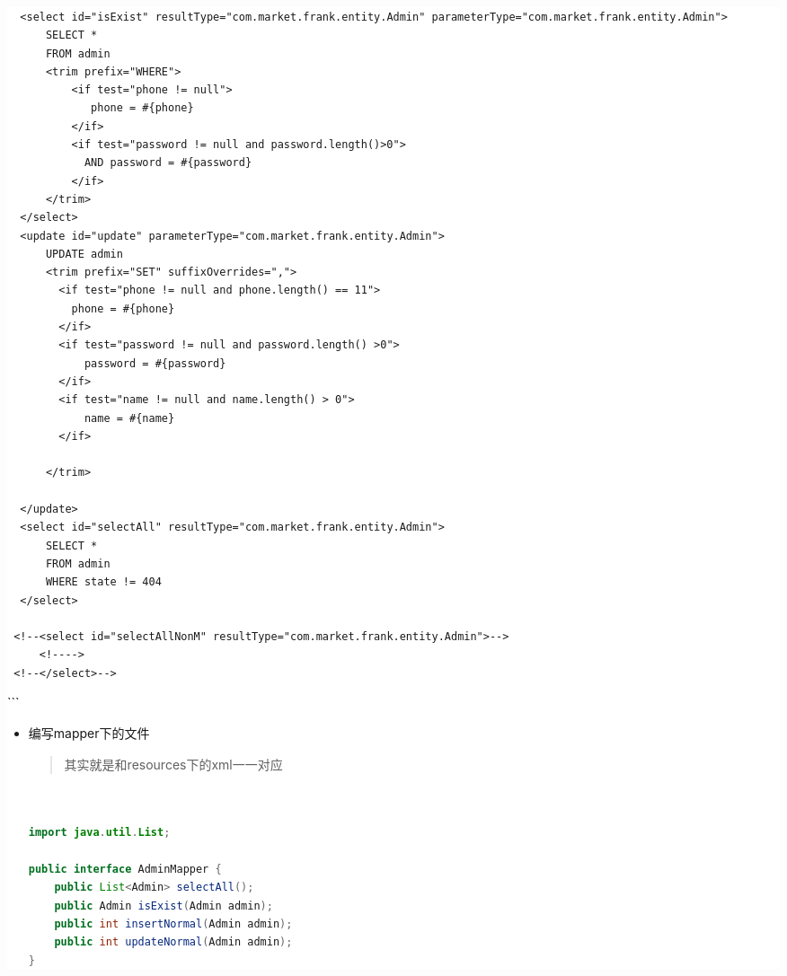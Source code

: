       <select id="isExist" resultType="com.market.frank.entity.Admin" parameterType="com.market.frank.entity.Admin">
          SELECT *
          FROM admin
          <trim prefix="WHERE">
              <if test="phone != null">
                 phone = #{phone}
              </if>
              <if test="password != null and password.length()>0">
                AND password = #{password}
              </if>
          </trim>
      </select>
      <update id="update" parameterType="com.market.frank.entity.Admin">
          UPDATE admin
          <trim prefix="SET" suffixOverrides=",">
            <if test="phone != null and phone.length() == 11">
              phone = #{phone}
            </if>
            <if test="password != null and password.length() >0">
                password = #{password}
            </if>
            <if test="name != null and name.length() > 0">
                name = #{name}
            </if>
  
          </trim>
  
      </update>
      <select id="selectAll" resultType="com.market.frank.entity.Admin">
          SELECT *
          FROM admin
          WHERE state != 404
      </select>
  
     <!--<select id="selectAllNonM" resultType="com.market.frank.entity.Admin">-->
         <!---->
     <!--</select>-->
  </mapper>
    ```

  

- 编写mapper下的文件

  > 其实就是和resources下的xml一一对应

  ```java
  
  
  import java.util.List;
  
  public interface AdminMapper {
      public List<Admin> selectAll();
      public Admin isExist(Admin admin);
      public int insertNormal(Admin admin);
      public int updateNormal(Admin admin);
  }
  
  ```
